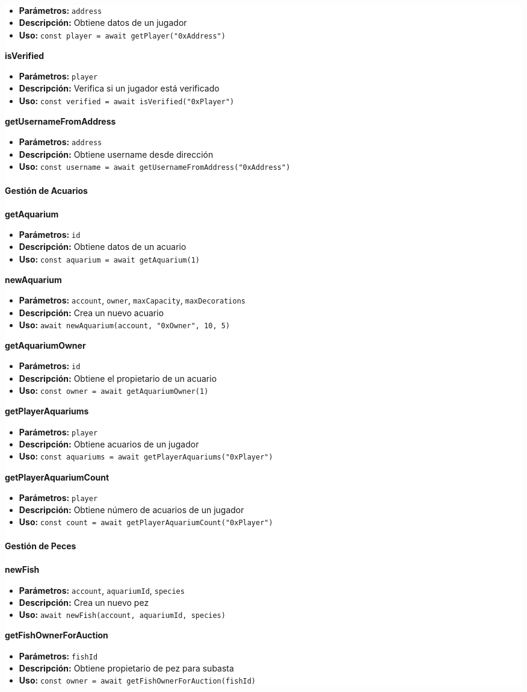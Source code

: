 - **Parámetros:** `address`
- **Descripción:** Obtiene datos de un jugador
- **Uso:** `const player = await getPlayer("0xAddress")`

**isVerified**

- **Parámetros:** `player`
- **Descripción:** Verifica si un jugador está verificado
- **Uso:** `const verified = await isVerified("0xPlayer")`

**getUsernameFromAddress**

- **Parámetros:** `address`
- **Descripción:** Obtiene username desde dirección
- **Uso:** `const username = await getUsernameFromAddress("0xAddress")`

#### Gestión de Acuarios

**getAquarium**

- **Parámetros:** `id`
- **Descripción:** Obtiene datos de un acuario
- **Uso:** `const aquarium = await getAquarium(1)`

**newAquarium**

- **Parámetros:** `account`, `owner`, `maxCapacity`, `maxDecorations`
- **Descripción:** Crea un nuevo acuario
- **Uso:** `await newAquarium(account, "0xOwner", 10, 5)`

**getAquariumOwner**

- **Parámetros:** `id`
- **Descripción:** Obtiene el propietario de un acuario
- **Uso:** `const owner = await getAquariumOwner(1)`

**getPlayerAquariums**

- **Parámetros:** `player`
- **Descripción:** Obtiene acuarios de un jugador
- **Uso:** `const aquariums = await getPlayerAquariums("0xPlayer")`

**getPlayerAquariumCount**

- **Parámetros:** `player`
- **Descripción:** Obtiene número de acuarios de un jugador
- **Uso:** `const count = await getPlayerAquariumCount("0xPlayer")`

#### Gestión de Peces

**newFish**

- **Parámetros:** `account`, `aquariumId`, `species`
- **Descripción:** Crea un nuevo pez
- **Uso:** `await newFish(account, aquariumId, species)`

**getFishOwnerForAuction**

- **Parámetros:** `fishId`
- **Descripción:** Obtiene propietario de pez para subasta
- **Uso:** `const owner = await getFishOwnerForAuction(fishId)`
